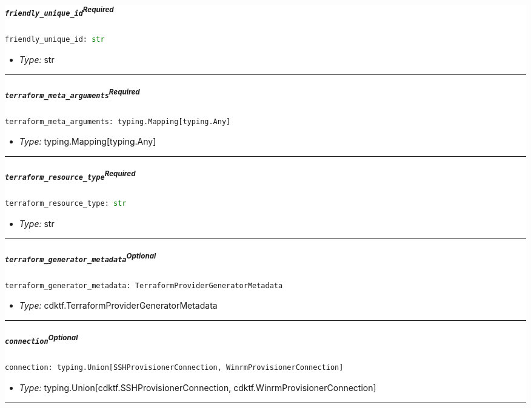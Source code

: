 ##### `friendly_unique_id`<sup>Required</sup> <a name="friendly_unique_id" id="@cdktf/provider-dnsimple.zone.Zone.property.friendlyUniqueId"></a>

```python
friendly_unique_id: str
```

- *Type:* str

---

##### `terraform_meta_arguments`<sup>Required</sup> <a name="terraform_meta_arguments" id="@cdktf/provider-dnsimple.zone.Zone.property.terraformMetaArguments"></a>

```python
terraform_meta_arguments: typing.Mapping[typing.Any]
```

- *Type:* typing.Mapping[typing.Any]

---

##### `terraform_resource_type`<sup>Required</sup> <a name="terraform_resource_type" id="@cdktf/provider-dnsimple.zone.Zone.property.terraformResourceType"></a>

```python
terraform_resource_type: str
```

- *Type:* str

---

##### `terraform_generator_metadata`<sup>Optional</sup> <a name="terraform_generator_metadata" id="@cdktf/provider-dnsimple.zone.Zone.property.terraformGeneratorMetadata"></a>

```python
terraform_generator_metadata: TerraformProviderGeneratorMetadata
```

- *Type:* cdktf.TerraformProviderGeneratorMetadata

---

##### `connection`<sup>Optional</sup> <a name="connection" id="@cdktf/provider-dnsimple.zone.Zone.property.connection"></a>

```python
connection: typing.Union[SSHProvisionerConnection, WinrmProvisionerConnection]
```

- *Type:* typing.Union[cdktf.SSHProvisionerConnection, cdktf.WinrmProvisionerConnection]

---
